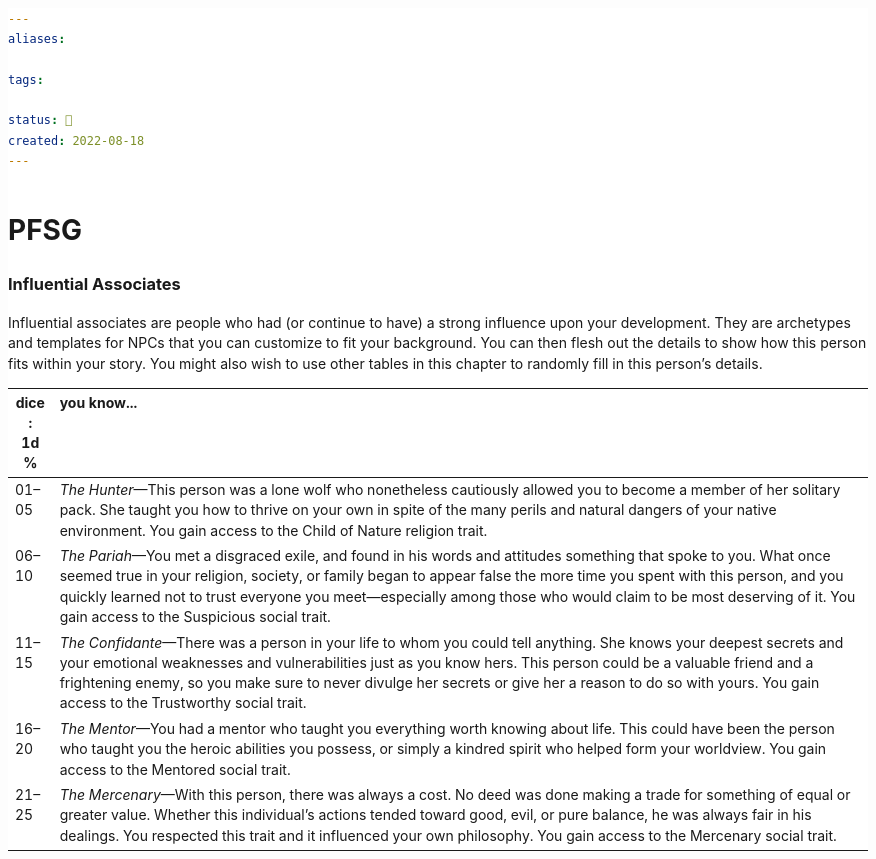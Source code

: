 ```yaml
---
aliases:

tags:

status: 🌰
created: 2022-08-18
---
```

# PFSG


### Influential Associates

Influential associates are people who had (or continue to have) a strong influence upon your development. They are archetypes and templates for NPCs that you can customize to fit your background. You can then flesh out the details to show how this person fits within your story. You might also wish to use other tables in this chapter to randomly fill in this person’s details.

| dice: 1d% | you know...                                                                                                                                                                                                                                                                                                                                                                                                                                                                                                                                                                                                                                                                                                                                                                                 |
| --------- |:------------------------------------------------------------------------------------------------------------------------------------------------------------------------------------------------------------------------------------------------------------------------------------------------------------------------------------------------------------------------------------------------------------------------------------------------------------------------------------------------------------------------------------------------------------------------------------------------------------------------------------------------------------------------------------------------------------------------------------------------------------------------------------------- |
| 01–05     | *The Hunter*—This person was a lone wolf who nonetheless cautiously allowed you to become a member of her solitary pack. She taught you how to thrive on your own in spite of the many perils and natural dangers of your native environment. You gain access to the Child of Nature religion trait.                                                                                                                                                                                                                                                                                                                                                                                                                                                                                        |
| 06–10     | *The Pariah*—You met a disgraced exile, and found in his words and attitudes something that spoke to you. What once seemed true in your religion, society, or family began to appear false the more time you spent with this person, and you quickly learned not to trust everyone you meet—especially among those who would claim to be most deserving of it. You gain access to the Suspicious social trait.                                                                                                                                                                                                                                                                                                                                                                              |
| 11–15     | *The Confidante*—There was a person in your life to whom you could tell anything. She knows your deepest secrets and your emotional weaknesses and vulnerabilities just as you know hers. This person could be a valuable friend and a frightening enemy, so you make sure to never divulge her secrets or give her a reason to do so with yours. You gain access to the Trustworthy social trait.                                                                                                                                                                                                                                                                                                                                                                                          |
| 16–20     | *The Mentor*—You had a mentor who taught you everything worth knowing about life. This could have been the person who taught you the heroic abilities you possess, or simply a kindred spirit who helped form your worldview. You gain access to the Mentored social trait.                                                                                                                                                                                                                                                                                                                                                                                                                                                                                                                 |
| 21–25     | *The Mercenary*—With this person, there was always a cost. No deed was done making a trade for something of equal or greater value. Whether this individual’s actions tended toward good, evil, or pure balance, he was always fair in his dealings. You respected this trait and it influenced your own philosophy. You gain access to the Mercenary social trait.                                                                                                                                                                                                                                                                                                                                                                                                                         |